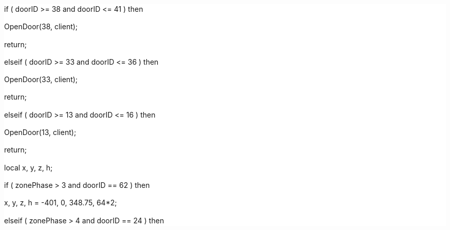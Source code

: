 





if ( doorID >= 38 and doorID <= 41 ) then




OpenDoor(38, client);




return;







elseif ( doorID >= 33 and doorID <= 36 ) then




OpenDoor(33, client);




return;







elseif ( doorID >= 13 and doorID <= 16 ) then




OpenDoor(13, client);




return;









local x, y, z, h;



if ( zonePhase > 3 and doorID == 62 ) then





x, y, z, h = -401, 0, 348.75, 64*2;








elseif ( zonePhase > 4 and doorID == 24 ) then
